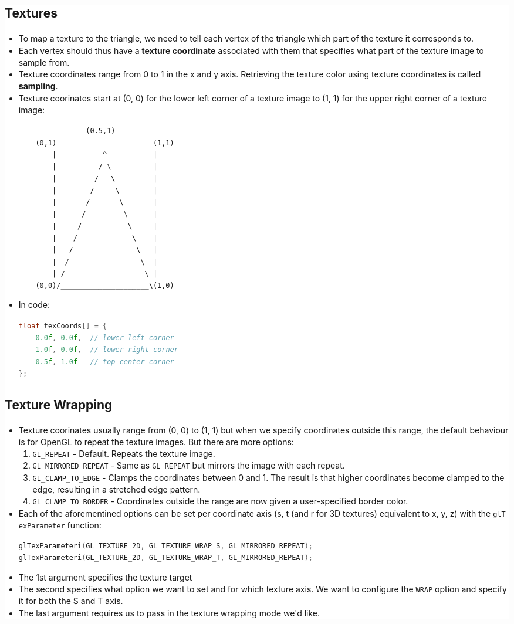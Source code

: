 ## Textures
- To map a texture to the triangle, we need to tell each vertex of the triangle which part of the texture it corresponds to.
- Each vertex should thus have a **texture coordinate** associated with them that specifies what part of the texture image to sample from.
- Texture coordinates range from 0 to 1 in the x and y axis. Retrieving the texture color using texture coordinates is called **sampling**.
- Texture coorinates start at (0, 0) for the lower left corner of a texture image to (1, 1) for the upper right corner of a texture image:
    ```ascii
                    (0.5,1)
        (0,1)_______________________(1,1)
            |           ^           |
            |          / \          |
            |         /   \         |
            |        /     \        |
            |       /       \       |
            |      /         \      |
            |     /           \     |
            |    /             \    |
            |   /               \   |
            |  /                 \  |
            | /                   \ |
        (0,0)/_____________________\(1,0)
    ```
- In code:
    ```c++
    float texCoords[] = {
        0.0f, 0.0f,  // lower-left corner
        1.0f, 0.0f,  // lower-right corner
        0.5f, 1.0f   // top-center corner
    };
    ```

## Texture Wrapping
-  Texture coorinates usually range from (0, 0) to (1, 1) but when we specify coordinates outside this range, the default behaviour is for OpenGL to repeat the texture images. But there are more options:
    1. `GL_REPEAT` - Default. Repeats the texture image.
    2. `GL_MIRRORED_REPEAT` - Same as `GL_REPEAT` but mirrors the image with each repeat.
    3. `GL_CLAMP_TO_EDGE` - Clamps the coordinates between 0 and 1. The result is that higher coordinates become clamped to the edge, resulting in a stretched edge pattern.
    4. `GL_CLAMP_TO_BORDER` - Coordinates outside the range are now given a user-specified border color.
- Each of the aforementined options can be set per coordinate axis (s, t (and r for 3D textures) equivalent to x, y, z) with the `glTexParameter` function:
    ```c++
    glTexParameteri(GL_TEXTURE_2D, GL_TEXTURE_WRAP_S, GL_MIRRORED_REPEAT);
    glTexParameteri(GL_TEXTURE_2D, GL_TEXTURE_WRAP_T, GL_MIRRORED_REPEAT);
    ```
- The 1st argument specifies the texture target
- The second specifies what option we want to set and for which texture axis. We want to configure the `WRAP` option and specify it for both the S and T axis.
- The last argument requires us to pass in the texture wrapping mode we'd like.
